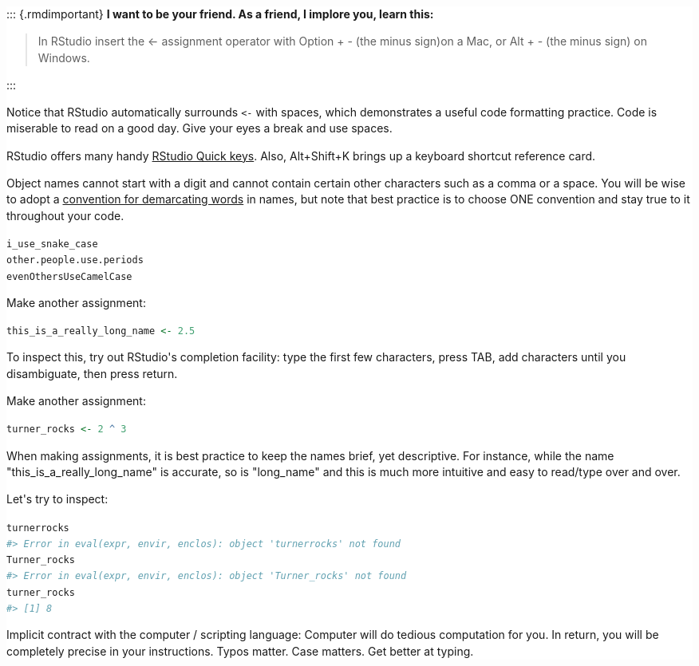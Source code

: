 ::: {.rmdimportant}
**I want to be your friend.  As a friend, I implore you, learn this:**


> In RStudio insert the <- assignment operator with Option + - (the minus sign)on a Mac, or Alt + - (the minus sign) on Windows.


:::


Notice that RStudio automatically surrounds `<-` with spaces, which demonstrates a useful code formatting practice. Code is miserable to read on a good day. Give your eyes a break and use spaces.

RStudio offers many handy [RStudio Quick keys](https://support.rstudio.com/hc/en-us/articles/200711853-Keyboard-Shortcuts-in-the-RStudio-IDE). Also, Alt+Shift+K brings up a keyboard shortcut reference card.

Object names cannot start with a digit and cannot contain certain other characters such as a comma or a space. You will be wise to adopt a [convention for demarcating words](https://en.wikipedia.org/wiki/Snake_case) in names, but note that best practice is to choose ONE convention and stay true to it throughout your code.

```
i_use_snake_case
other.people.use.periods
evenOthersUseCamelCase
```

Make another assignment:

```r
this_is_a_really_long_name <- 2.5
```

To inspect this, try out RStudio's completion facility: type the first few characters, press TAB, add characters until you disambiguate, then press return.

Make another assignment:

```r
turner_rocks <- 2 ^ 3
```

When making assignments, it is best practice to keep the names brief, yet descriptive. For instance, while the name "this_is_a_really_long_name" is accurate, so is "long_name" and this is much more intuitive and easy to read/type over and over.

Let's try to inspect:

```r
turnerrocks
#> Error in eval(expr, envir, enclos): object 'turnerrocks' not found
Turner_rocks
#> Error in eval(expr, envir, enclos): object 'Turner_rocks' not found
turner_rocks
#> [1] 8
```

Implicit contract with the computer / scripting language: Computer will do tedious computation for you. In return, you will be completely precise in your instructions. Typos matter. Case matters. Get better at typing.
